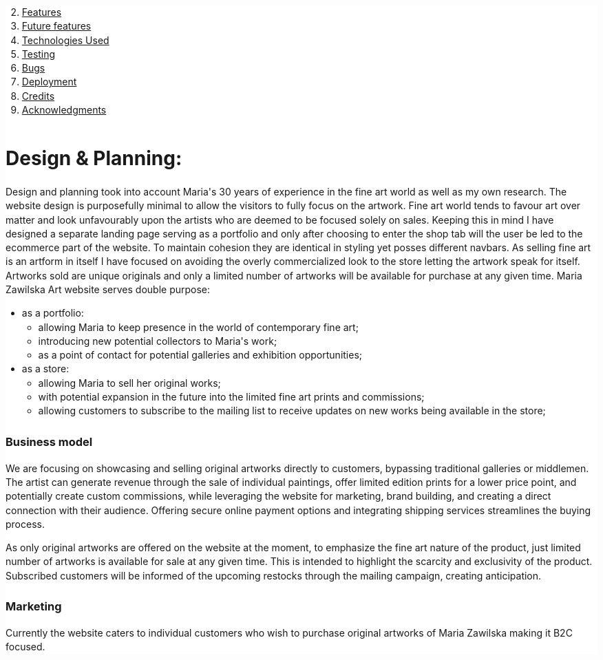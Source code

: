 2. [Features](#features)
3. [Future features](#future-features)
4. [Technologies Used](#technologies-used)
5. [Testing](#testing)
6. [Bugs](#bugs)
7. [Deployment](#deployment)
8. [Credits](#credits)
9. [Acknowledgments](#acknowledgments)

# Design & Planning:
Design and planning took into account Maria's 30 years of experience in the fine art world as well as my own research.
The website design is purposefully minimal to allow the visitors to fully focus on the artwork.
Fine art world tends to favour art over matter and look unfavourably upon the artists who are deemed to be focused solely on sales. 
Keeping this in mind I have designed a separate landing page serving as a portfolio and only after choosing to enter the shop tab 
will the user be led to the ecommerce part of the website. To maintain cohesion they are identical in styling yet posses different navbars.
As selling fine art is an artform in itself I have focused on avoiding the overly commercialized look to the store letting the artwork speak for itself. 
Artworks sold are unique originals and only a limited number of artworks will be available for purchase at any given time.
Maria Zawilska Art website serves double purpose:
- as a portfolio:
   * allowing Maria to keep presence in the world of contemporary fine art;
   * introducing new potential collectors to Maria's work;
   * as a point of contact for potential galleries and exhibition opportunities;
- as a store:
   * allowing Maria to sell her original works;
   * with potential expansion in the future into the limited fine art prints and commissions;
   * allowing customers to subscribe to the mailing list to receive updates on new works being available in the store;


### Business model
We are focusing on showcasing and selling original artworks directly to customers, bypassing traditional galleries or middlemen. The artist can generate revenue through the sale of individual paintings, offer limited edition prints for a lower price point, and potentially create custom commissions, while leveraging the website for marketing, brand building, and creating a direct connection with their audience. Offering secure online payment options and integrating shipping services streamlines the buying process.

As only original artworks are offered on the website at the moment, to emphasize the fine art nature of the product, just limited number of artworks is available for sale at any given time. This is intended to highlight the scarcity and exclusivity of the product. Subscribed customers will be informed of the upcoming restocks through the mailing campaign, creating anticipation.
  

### Marketing 
Currently the website caters to individual customers who wish to purchase original artworks of Maria Zawilska making it B2C focused.
